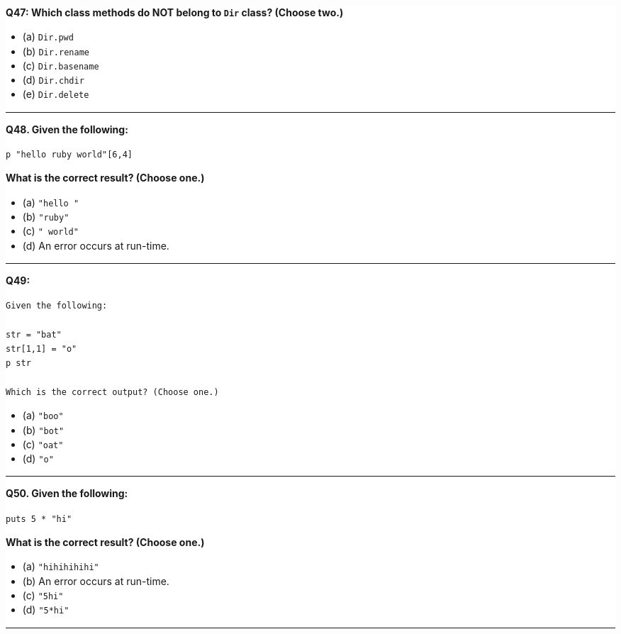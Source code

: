 **Q47: Which class methods do NOT belong to `Dir` class? (Choose two.)**

- (a) `Dir.pwd`
- (b) `Dir.rename`
- (c) `Dir.basename`
- (d) `Dir.chdir`
- (e) `Dir.delete`

---------------------------------------------------------------------------

**Q48. Given the following:**

```
p "hello ruby world"[6,4]
```

**What is the correct result? (Choose one.)**

- (a) `"hello "`	
- (b) `"ruby"`
- (c) `" world"`
- (d) An error occurs at run-time.

---------------------------------------------------------------------------

**Q49:** 

```
Given the following:

str = "bat"
str[1,1] = "o"
p str

Which is the correct output? (Choose one.)
```

- (a) `"boo"`	
- (b) `"bot"`	
- (c) `"oat"`	
- (d) `"o"`

---------------------------------------------------------------------------

**Q50. Given the following:**

```
puts 5 * "hi"
```

**What is the correct result? (Choose one.)**

- (a) `"hihihihihi"`	
- (b) An error occurs at run-time.	
- (c) `"5hi"`	
- (d) `"5*hi"`

---------------------------------------------------------------------------

